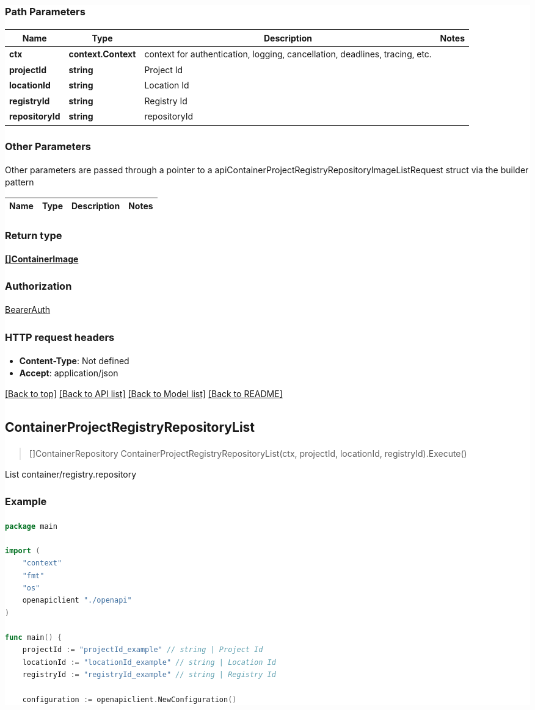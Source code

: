 ### Path Parameters


Name | Type | Description  | Notes
------------- | ------------- | ------------- | -------------
**ctx** | **context.Context** | context for authentication, logging, cancellation, deadlines, tracing, etc.
**projectId** | **string** | Project Id | 
**locationId** | **string** | Location Id | 
**registryId** | **string** | Registry Id | 
**repositoryId** | **string** | repositoryId | 

### Other Parameters

Other parameters are passed through a pointer to a apiContainerProjectRegistryRepositoryImageListRequest struct via the builder pattern


Name | Type | Description  | Notes
------------- | ------------- | ------------- | -------------





### Return type

[**[]ContainerImage**](ContainerImage.md)

### Authorization

[BearerAuth](../README.md#BearerAuth)

### HTTP request headers

- **Content-Type**: Not defined
- **Accept**: application/json

[[Back to top]](#) [[Back to API list]](../README.md#documentation-for-api-endpoints)
[[Back to Model list]](../README.md#documentation-for-models)
[[Back to README]](../README.md)


## ContainerProjectRegistryRepositoryList

> []ContainerRepository ContainerProjectRegistryRepositoryList(ctx, projectId, locationId, registryId).Execute()

List container/registry.repository



### Example

```go
package main

import (
    "context"
    "fmt"
    "os"
    openapiclient "./openapi"
)

func main() {
    projectId := "projectId_example" // string | Project Id
    locationId := "locationId_example" // string | Location Id
    registryId := "registryId_example" // string | Registry Id

    configuration := openapiclient.NewConfiguration()
```